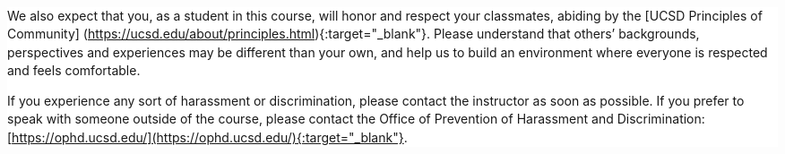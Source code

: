 We also expect that you, as a student in this course, will honor and respect
your classmates, abiding by the [UCSD Principles of Community]
(https://ucsd.edu/about/principles.html){:target="_blank"}.  Please understand that others’
backgrounds, perspectives and experiences may be different than your own, and
help us to build an environment where everyone is respected and feels
comfortable.

If you experience any sort of harassment or discrimination, please contact the
instructor as soon as possible.   If you prefer to speak with someone outside
of the course, please contact the Office of Prevention of Harassment and
Discrimination: [https://ophd.ucsd.edu/](https://ophd.ucsd.edu/){:target="_blank"}.
